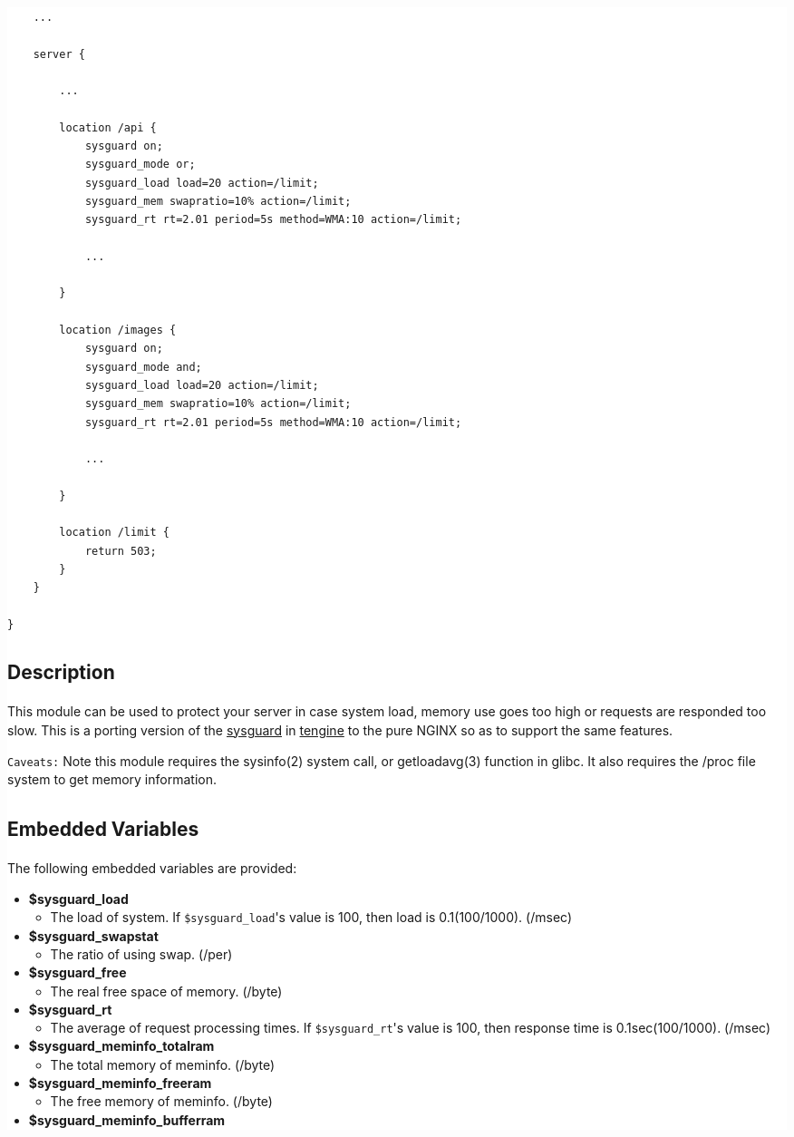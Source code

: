 ```Nginx
    ...

    server {

        ...

        location /api {
            sysguard on;
            sysguard_mode or;
            sysguard_load load=20 action=/limit;
            sysguard_mem swapratio=10% action=/limit;
            sysguard_rt rt=2.01 period=5s method=WMA:10 action=/limit;

            ... 

        }

        location /images {
            sysguard on;
            sysguard_mode and;
            sysguard_load load=20 action=/limit;
            sysguard_mem swapratio=10% action=/limit;
            sysguard_rt rt=2.01 period=5s method=WMA:10 action=/limit;

            ...

        }

        location /limit {
            return 503;
        }
    }

}
```

## Description
This module can be used to protect your server in case system load, memory use goes too high or requests are responded too slow.
This is a porting version of the [sysguard](http://tengine.taobao.org/document/http_sysguard.html) in [tengine](https://github.com/alibaba/tengine) to the pure NGINX so as to support the same features.

`Caveats:` Note this module requires the sysinfo(2) system call, or getloadavg(3) function in glibc. It also requires the /proc file system to get memory information.

## Embedded Variables
The following embedded variables are provided:

* **$sysguard_load**
  * The load of system. If `$sysguard_load`'s value is 100, then load is 0.1(100/1000). (/msec)
* **$sysguard_swapstat**
  * The ratio of using swap. (/per)
* **$sysguard_free**
  * The real free space of memory. (/byte)
* **$sysguard_rt**
  * The average of request processing times. If `$sysguard_rt`'s value is 100, then response time is 0.1sec(100/1000). (/msec)
* **$sysguard_meminfo_totalram**
  * The total memory of meminfo. (/byte)
* **$sysguard_meminfo_freeram**
  * The free memory of meminfo. (/byte)
* **$sysguard_meminfo_bufferram**